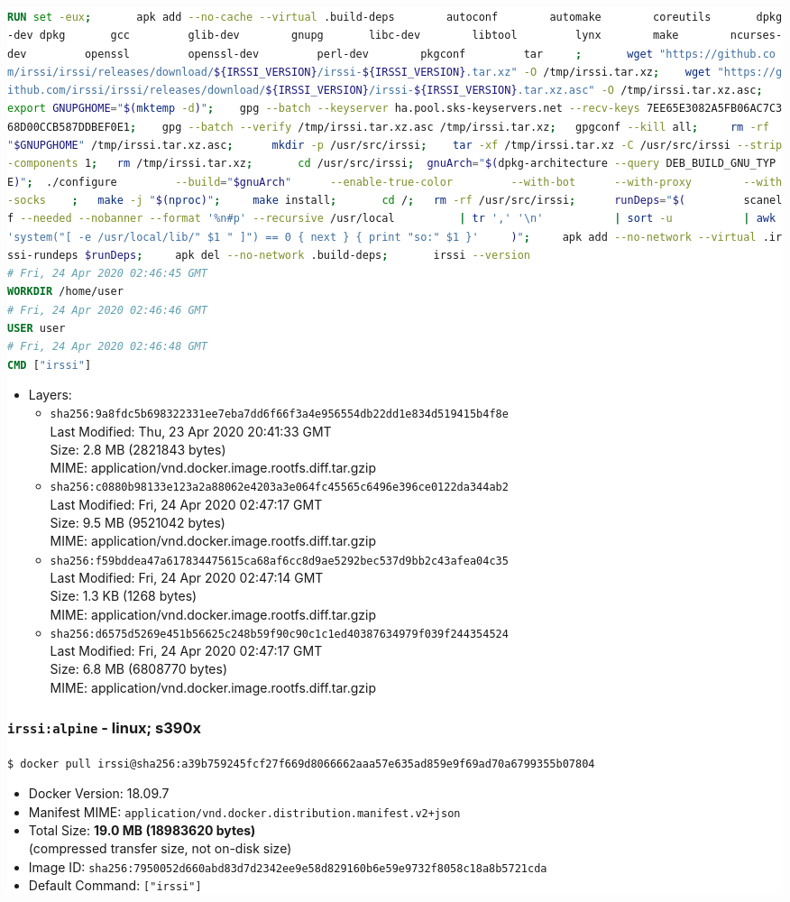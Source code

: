 ```dockerfile
RUN set -eux; 		apk add --no-cache --virtual .build-deps 		autoconf 		automake 		coreutils 		dpkg-dev dpkg 		gcc 		glib-dev 		gnupg 		libc-dev 		libtool 		lynx 		make 		ncurses-dev 		openssl 		openssl-dev 		perl-dev 		pkgconf 		tar 	; 		wget "https://github.com/irssi/irssi/releases/download/${IRSSI_VERSION}/irssi-${IRSSI_VERSION}.tar.xz" -O /tmp/irssi.tar.xz; 	wget "https://github.com/irssi/irssi/releases/download/${IRSSI_VERSION}/irssi-${IRSSI_VERSION}.tar.xz.asc" -O /tmp/irssi.tar.xz.asc; 	export GNUPGHOME="$(mktemp -d)"; 	gpg --batch --keyserver ha.pool.sks-keyservers.net --recv-keys 7EE65E3082A5FB06AC7C368D00CCB587DDBEF0E1; 	gpg --batch --verify /tmp/irssi.tar.xz.asc /tmp/irssi.tar.xz; 	gpgconf --kill all; 	rm -rf "$GNUPGHOME" /tmp/irssi.tar.xz.asc; 		mkdir -p /usr/src/irssi; 	tar -xf /tmp/irssi.tar.xz -C /usr/src/irssi --strip-components 1; 	rm /tmp/irssi.tar.xz; 		cd /usr/src/irssi; 	gnuArch="$(dpkg-architecture --query DEB_BUILD_GNU_TYPE)"; 	./configure 		--build="$gnuArch" 		--enable-true-color 		--with-bot 		--with-proxy 		--with-socks 	; 	make -j "$(nproc)"; 	make install; 		cd /; 	rm -rf /usr/src/irssi; 		runDeps="$( 		scanelf --needed --nobanner --format '%n#p' --recursive /usr/local 			| tr ',' '\n' 			| sort -u 			| awk 'system("[ -e /usr/local/lib/" $1 " ]") == 0 { next } { print "so:" $1 }' 	)"; 	apk add --no-network --virtual .irssi-rundeps $runDeps; 	apk del --no-network .build-deps; 		irssi --version
# Fri, 24 Apr 2020 02:46:45 GMT
WORKDIR /home/user
# Fri, 24 Apr 2020 02:46:46 GMT
USER user
# Fri, 24 Apr 2020 02:46:48 GMT
CMD ["irssi"]
```

-	Layers:
	-	`sha256:9a8fdc5b698322331ee7eba7dd6f66f3a4e956554db22dd1e834d519415b4f8e`  
		Last Modified: Thu, 23 Apr 2020 20:41:33 GMT  
		Size: 2.8 MB (2821843 bytes)  
		MIME: application/vnd.docker.image.rootfs.diff.tar.gzip
	-	`sha256:c0880b98133e123a2a88062e4203a3e064fc45565c6496e396ce0122da344ab2`  
		Last Modified: Fri, 24 Apr 2020 02:47:17 GMT  
		Size: 9.5 MB (9521042 bytes)  
		MIME: application/vnd.docker.image.rootfs.diff.tar.gzip
	-	`sha256:f59bddea47a617834475615ca68af6cc8d9ae5292bec537d9bb2c43afea04c35`  
		Last Modified: Fri, 24 Apr 2020 02:47:14 GMT  
		Size: 1.3 KB (1268 bytes)  
		MIME: application/vnd.docker.image.rootfs.diff.tar.gzip
	-	`sha256:d6575d5269e451b56625c248b59f90c90c1c1ed40387634979f039f244354524`  
		Last Modified: Fri, 24 Apr 2020 02:47:17 GMT  
		Size: 6.8 MB (6808770 bytes)  
		MIME: application/vnd.docker.image.rootfs.diff.tar.gzip

### `irssi:alpine` - linux; s390x

```console
$ docker pull irssi@sha256:a39b759245fcf27f669d8066662aaa57e635ad859e9f69ad70a6799355b07804
```

-	Docker Version: 18.09.7
-	Manifest MIME: `application/vnd.docker.distribution.manifest.v2+json`
-	Total Size: **19.0 MB (18983620 bytes)**  
	(compressed transfer size, not on-disk size)
-	Image ID: `sha256:7950052d660abd83d7d2342ee9e58d829160b6e59e9732f8058c18a8b5721cda`
-	Default Command: `["irssi"]`
